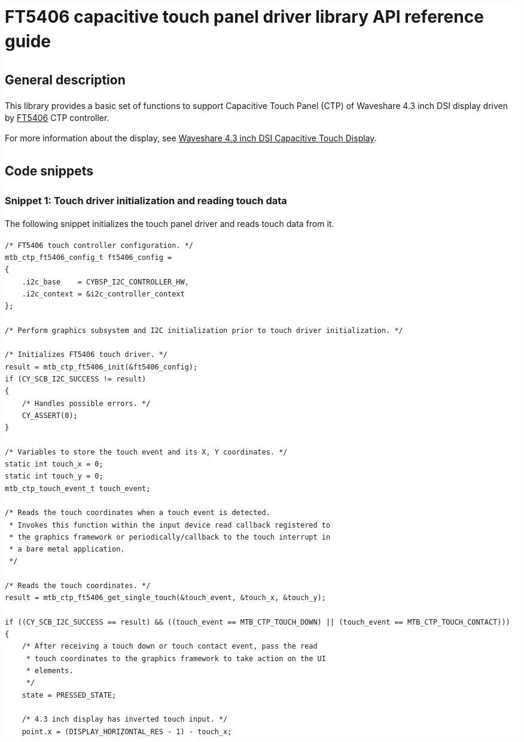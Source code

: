# FT5406 capacitive touch panel driver library API reference guide

## General description

This library provides a basic set of functions to support Capacitive Touch Panel (CTP) of Waveshare 4.3 inch DSI display driven by [FT5406](https://www.displayfuture.com/Display/datasheet/controller/FT5x06.pdf) CTP controller. 

For more information about the display, see [Waveshare 4.3 inch DSI Capacitive Touch Display](https://www.waveshare.com/4.3inch-dsi-lcd.htm).


## Code snippets

### Snippet 1: Touch driver initialization and reading touch data

The following snippet initializes the touch panel driver and reads touch data from it.

```
/* FT5406 touch controller configuration. */
mtb_ctp_ft5406_config_t ft5406_config =
{
	.i2c_base    = CYBSP_I2C_CONTROLLER_HW,
	.i2c_context = &i2c_controller_context
};

/* Perform graphics subsystem and I2C initialization prior to touch driver initialization. */

/* Initializes FT5406 touch driver. */
result = mtb_ctp_ft5406_init(&ft5406_config);
if (CY_SCB_I2C_SUCCESS != result)
{
    /* Handles possible errors. */
    CY_ASSERT(0);
}

/* Variables to store the touch event and its X, Y coordinates. */
static int touch_x = 0;
static int touch_y = 0;
mtb_ctp_touch_event_t touch_event;

/* Reads the touch coordinates when a touch event is detected.
 * Invokes this function within the input device read callback registered to
 * the graphics framework or periodically/callback to the touch interrupt in 
 * a bare metal application.
 */

/* Reads the touch coordinates. */
result = mtb_ctp_ft5406_get_single_touch(&touch_event, &touch_x, &touch_y);

if ((CY_SCB_I2C_SUCCESS == result) && ((touch_event == MTB_CTP_TOUCH_DOWN) || (touch_event == MTB_CTP_TOUCH_CONTACT)))
{
    /* After receiving a touch down or touch contact event, pass the read 
     * touch coordinates to the graphics framework to take action on the UI 
     * elements.
     */
    state = PRESSED_STATE;

    /* 4.3 inch display has inverted touch input. */ 
    point.x = (DISPLAY_HORIZONTAL_RES - 1) - touch_x;
```